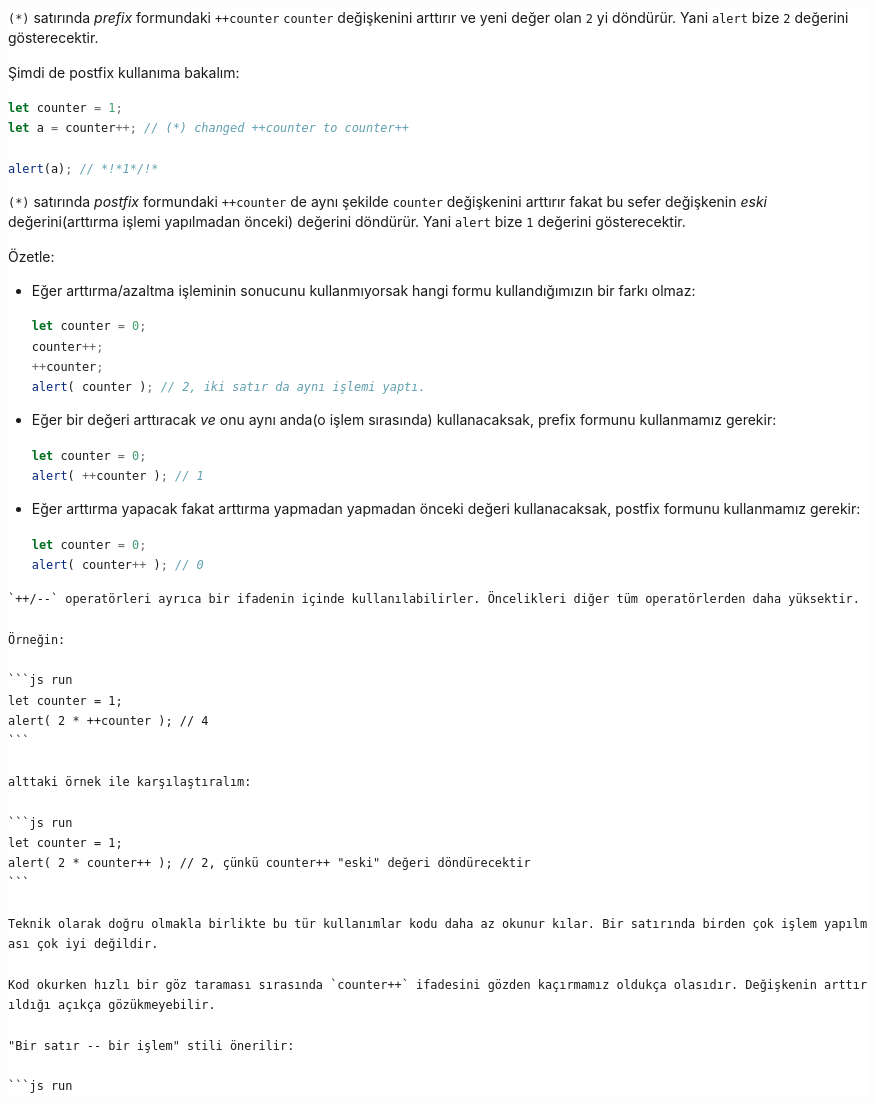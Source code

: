 `(*)` satırında *prefix* formundaki `++counter` `counter` değişkenini arttırır ve yeni değer olan `2` yi döndürür. Yani `alert` bize `2` değerini gösterecektir.

Şimdi de postfix kullanıma bakalım:

```js run
let counter = 1;
let a = counter++; // (*) changed ++counter to counter++

alert(a); // *!*1*/!*
```

`(*)` satırında *postfix* formundaki `++counter` de aynı şekilde `counter` değişkenini arttırır fakat bu sefer değişkenin *eski* değerini(arttırma işlemi yapılmadan önceki) değerini döndürür. Yani `alert` bize `1` değerini gösterecektir.

Özetle:

- Eğer arttırma/azaltma işleminin sonucunu kullanmıyorsak hangi formu kullandığımızın bir farkı olmaz:

    ```js run
    let counter = 0;
    counter++;
    ++counter;
    alert( counter ); // 2, iki satır da aynı işlemi yaptı.
    ```
- Eğer bir değeri arttıracak *ve* onu aynı anda(o işlem sırasında) kullanacaksak, prefix formunu kullanmamız gerekir:

    ```js run
    let counter = 0;
    alert( ++counter ); // 1
    ```
- Eğer arttırma yapacak fakat arttırma yapmadan yapmadan önceki değeri kullanacaksak, postfix formunu kullanmamız gerekir:

    ```js run
    let counter = 0;
    alert( counter++ ); // 0
    ```

````smart header="Diğer operatörler arasında arttırma/azaltma"
`++/--` operatörleri ayrıca bir ifadenin içinde kullanılabilirler. Öncelikleri diğer tüm operatörlerden daha yüksektir.

Örneğin:

```js run
let counter = 1;
alert( 2 * ++counter ); // 4
```

alttaki örnek ile karşılaştıralım:

```js run
let counter = 1;
alert( 2 * counter++ ); // 2, çünkü counter++ "eski" değeri döndürecektir
```

Teknik olarak doğru olmakla birlikte bu tür kullanımlar kodu daha az okunur kılar. Bir satırında birden çok işlem yapılması çok iyi değildir.

Kod okurken hızlı bir göz taraması sırasında `counter++` ifadesini gözden kaçırmamız oldukça olasıdır. Değişkenin arttırıldığı açıkça gözükmeyebilir.

"Bir satır -- bir işlem" stili önerilir:

```js run
````